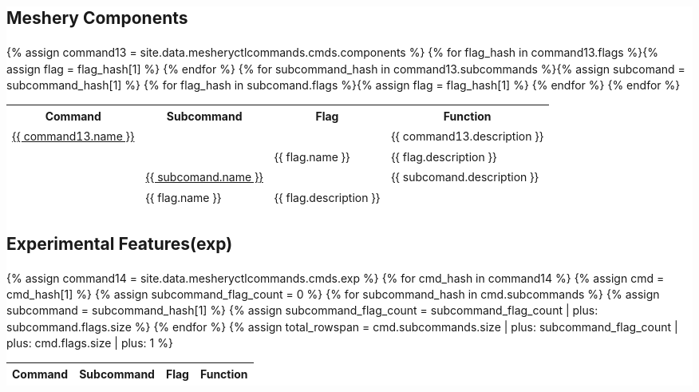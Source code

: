 ## Meshery Components

<table>
<thead>
  <tr>
    <th>Command</th>
    <th>Subcommand</th>
    <th>Flag</th>
    <th>Function</th>
  </tr>
  {% assign command13 = site.data.mesheryctlcommands.cmds.components %}
    <tr>
      <td rowspan=9><a href="{{ site.baseurl }}/reference/mesheryctl/{{ command13.name }}">{{ command13.name }}</a></td>
      <td></td>
      <td></td>
      <td>{{ command13.description }}</td>
    </tr>
    {% for flag_hash in command13.flags %}{% assign flag = flag_hash[1] %}
      <tr>
        <td></td>
        <td>{{ flag.name }}</td>
        <td>{{ flag.description }}</td>
      </tr>
    {% endfor %}
    {% for subcommand_hash in command13.subcommands %}{% assign subcomand = subcommand_hash[1] %}
      <tr>
        <td rowspan={{ subcomand.flags.size | plus:1 }} ><a href="{{ site.baseurl }}/reference/mesheryctl/{{ command13.name }}/{{ subcomand.name }}">{{ subcomand.name }}</a></td>
        <td></td>
        <td>{{ subcomand.description }}</td>
      </tr>
      {% for flag_hash in subcomand.flags %}{% assign flag = flag_hash[1] %}
        <tr>
          <td>{{ flag.name }}</td>
          <td>{{ flag.description }}</td>
        </tr>
      {% endfor %}
    {% endfor %}
</thead>
</table>

## Experimental Features(exp)

<table>
<thead>
  <tr>
    <th>Command</th>
    <th>Subcommand</th>
    <th>Flag</th>
    <th>Function</th>
  </tr>
  {% assign command14 = site.data.mesheryctlcommands.cmds.exp %}
  {% for cmd_hash in command14 %}
    {% assign cmd = cmd_hash[1] %}
    {% assign subcommand_flag_count = 0 %}
    {% for subcommand_hash in cmd.subcommands %}
      {% assign subcommand = subcommand_hash[1] %}
      {% assign subcommand_flag_count = subcommand_flag_count | plus: subcommand.flags.size %}
    {% endfor %}
    {% assign total_rowspan = cmd.subcommands.size | plus: subcommand_flag_count | plus: cmd.flags.size | plus: 1 %}
    <tr>